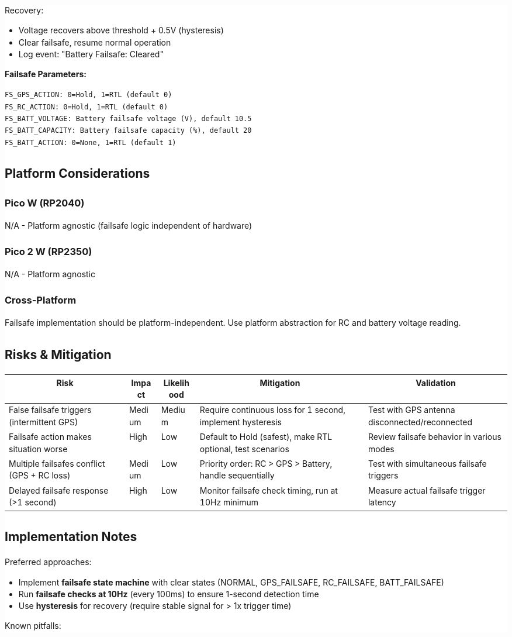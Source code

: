 Recovery:

- Voltage recovers above threshold + 0.5V (hysteresis)
- Clear failsafe, resume normal operation
- Log event: "Battery Failsafe: Cleared"

**Failsafe Parameters:**

```
FS_GPS_ACTION: 0=Hold, 1=RTL (default 0)
FS_RC_ACTION: 0=Hold, 1=RTL (default 0)
FS_BATT_VOLTAGE: Battery failsafe voltage (V), default 10.5
FS_BATT_CAPACITY: Battery failsafe capacity (%), default 20
FS_BATT_ACTION: 0=None, 1=RTL (default 1)
```

## Platform Considerations

### Pico W (RP2040)

N/A - Platform agnostic (failsafe logic independent of hardware)

### Pico 2 W (RP2350)

N/A - Platform agnostic

### Cross-Platform

Failsafe implementation should be platform-independent. Use platform abstraction for RC and battery voltage reading.

## Risks & Mitigation

| Risk                                        | Impact | Likelihood | Mitigation                                                  | Validation                                     |
| ------------------------------------------- | ------ | ---------- | ----------------------------------------------------------- | ---------------------------------------------- |
| False failsafe triggers (intermittent GPS)  | Medium | Medium     | Require continuous loss for 1 second, implement hysteresis  | Test with GPS antenna disconnected/reconnected |
| Failsafe action makes situation worse       | High   | Low        | Default to Hold (safest), make RTL optional, test scenarios | Review failsafe behavior in various modes      |
| Multiple failsafes conflict (GPS + RC loss) | Medium | Low        | Priority order: RC > GPS > Battery, handle sequentially     | Test with simultaneous failsafe triggers       |
| Delayed failsafe response (>1 second)       | High   | Low        | Monitor failsafe check timing, run at 10Hz minimum          | Measure actual failsafe trigger latency        |

## Implementation Notes

Preferred approaches:

- Implement **failsafe state machine** with clear states (NORMAL, GPS_FAILSAFE, RC_FAILSAFE, BATT_FAILSAFE)
- Run **failsafe checks at 10Hz** (every 100ms) to ensure 1-second detection time
- Use **hysteresis** for recovery (require stable signal for > 1x trigger time)

Known pitfalls:
